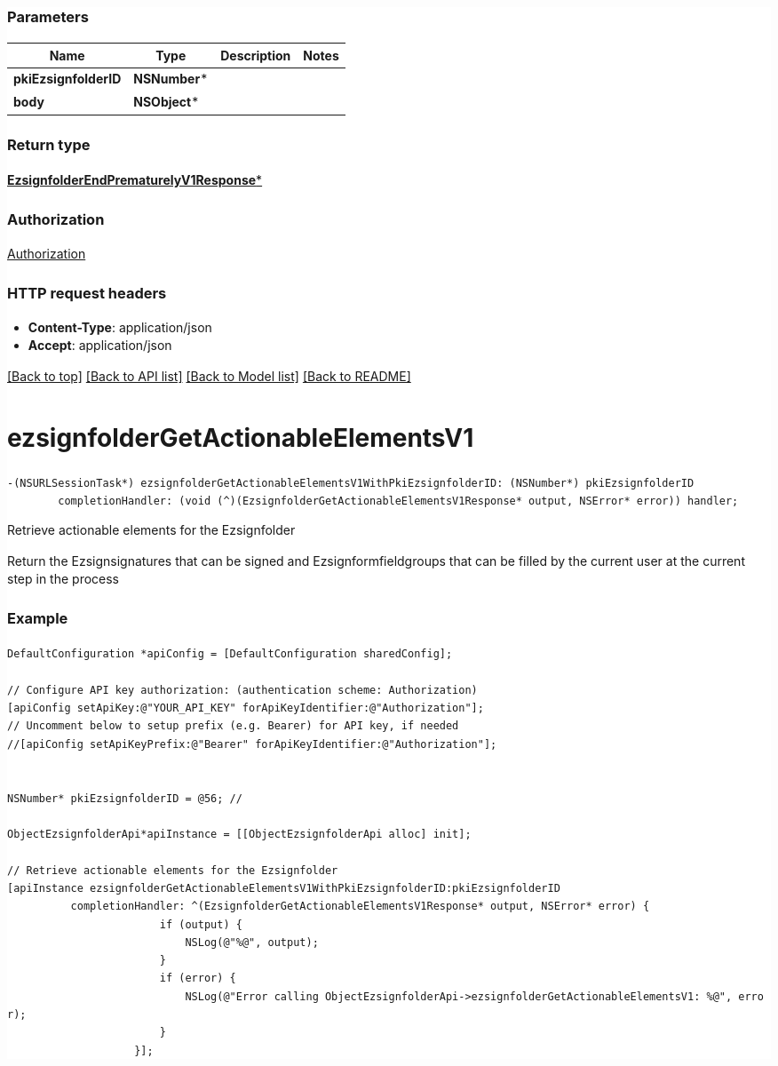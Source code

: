 
### Parameters

Name | Type | Description  | Notes
------------- | ------------- | ------------- | -------------
 **pkiEzsignfolderID** | **NSNumber***|  | 
 **body** | **NSObject***|  | 

### Return type

[**EzsignfolderEndPrematurelyV1Response***](EzsignfolderEndPrematurelyV1Response.md)

### Authorization

[Authorization](../README.md#Authorization)

### HTTP request headers

 - **Content-Type**: application/json
 - **Accept**: application/json

[[Back to top]](#) [[Back to API list]](../README.md#documentation-for-api-endpoints) [[Back to Model list]](../README.md#documentation-for-models) [[Back to README]](../README.md)

# **ezsignfolderGetActionableElementsV1**
```objc
-(NSURLSessionTask*) ezsignfolderGetActionableElementsV1WithPkiEzsignfolderID: (NSNumber*) pkiEzsignfolderID
        completionHandler: (void (^)(EzsignfolderGetActionableElementsV1Response* output, NSError* error)) handler;
```

Retrieve actionable elements for the Ezsignfolder

Return the Ezsignsignatures that can be signed and Ezsignformfieldgroups that can be filled by the current user at the current step in the process

### Example
```objc
DefaultConfiguration *apiConfig = [DefaultConfiguration sharedConfig];

// Configure API key authorization: (authentication scheme: Authorization)
[apiConfig setApiKey:@"YOUR_API_KEY" forApiKeyIdentifier:@"Authorization"];
// Uncomment below to setup prefix (e.g. Bearer) for API key, if needed
//[apiConfig setApiKeyPrefix:@"Bearer" forApiKeyIdentifier:@"Authorization"];


NSNumber* pkiEzsignfolderID = @56; // 

ObjectEzsignfolderApi*apiInstance = [[ObjectEzsignfolderApi alloc] init];

// Retrieve actionable elements for the Ezsignfolder
[apiInstance ezsignfolderGetActionableElementsV1WithPkiEzsignfolderID:pkiEzsignfolderID
          completionHandler: ^(EzsignfolderGetActionableElementsV1Response* output, NSError* error) {
                        if (output) {
                            NSLog(@"%@", output);
                        }
                        if (error) {
                            NSLog(@"Error calling ObjectEzsignfolderApi->ezsignfolderGetActionableElementsV1: %@", error);
                        }
                    }];
```
